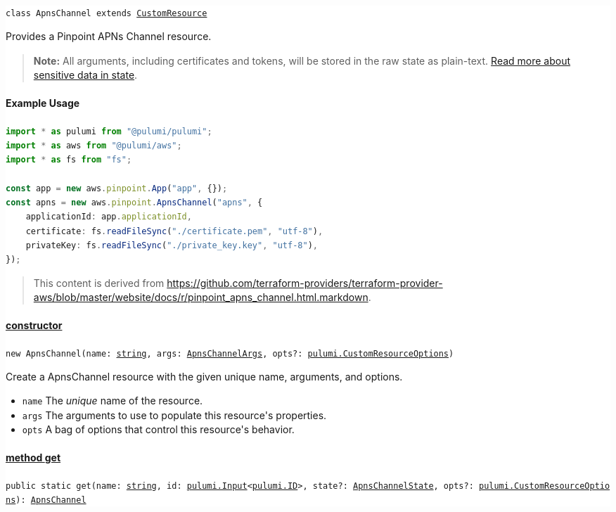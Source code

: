 <pre class="highlight"><code><span class='kr'>class</span> <span class='nx'>ApnsChannel</span> <span class='kr'>extends</span> <a href='/docs/reference/pkg/nodejs/pulumi/pulumi/#CustomResource'>CustomResource</a></code></pre>

Provides a Pinpoint APNs Channel resource.

> **Note:** All arguments, including certificates and tokens, will be stored in the raw state as plain-text.
[Read more about sensitive data in state](https://www.terraform.io/docs/state/sensitive-data.html).

#### Example Usage

```typescript
import * as pulumi from "@pulumi/pulumi";
import * as aws from "@pulumi/aws";
import * as fs from "fs";

const app = new aws.pinpoint.App("app", {});
const apns = new aws.pinpoint.ApnsChannel("apns", {
    applicationId: app.applicationId,
    certificate: fs.readFileSync("./certificate.pem", "utf-8"),
    privateKey: fs.readFileSync("./private_key.key", "utf-8"),
});
```

> This content is derived from https://github.com/terraform-providers/terraform-provider-aws/blob/master/website/docs/r/pinpoint_apns_channel.html.markdown.

<h4 class="pdoc-member-header" id="ApnsChannel-constructor">
<a class="pdoc-child-name" href="https://github.com/pulumi/pulumi-aws/blob/d10e445799fff2664ea743052464719b2970877d/sdk/nodejs/pinpoint/apnsChannel.ts#L95"> <b>constructor</b></a>
</h4>


<pre class="highlight"><code><span class='kd'></span><span class='kd'>new</span> ApnsChannel(name: <span class='kd'><a href='https://developer.mozilla.org/en-US/docs/Web/JavaScript/Reference/Global_Objects/String'>string</a></span>, args: <a href='#ApnsChannelArgs'>ApnsChannelArgs</a>, opts?: <a href='/docs/reference/pkg/nodejs/pulumi/pulumi/#CustomResourceOptions'>pulumi.CustomResourceOptions</a>)</code></pre>


Create a ApnsChannel resource with the given unique name, arguments, and options.

* `name` The _unique_ name of the resource.
* `args` The arguments to use to populate this resource&#39;s properties.
* `opts` A bag of options that control this resource&#39;s behavior.

<h4 class="pdoc-member-header" id="ApnsChannel-get">
<a class="pdoc-child-name" href="https://github.com/pulumi/pulumi-aws/blob/d10e445799fff2664ea743052464719b2970877d/sdk/nodejs/pinpoint/apnsChannel.ts#L39">method <b>get</b></a>
</h4>


<pre class="highlight"><code><span class='kd'>public static </span>get(name: <span class='kd'><a href='https://developer.mozilla.org/en-US/docs/Web/JavaScript/Reference/Global_Objects/String'>string</a></span>, id: <a href='/docs/reference/pkg/nodejs/pulumi/pulumi/#Input'>pulumi.Input</a>&lt;<a href='/docs/reference/pkg/nodejs/pulumi/pulumi/#ID'>pulumi.ID</a>&gt;, state?: <a href='#ApnsChannelState'>ApnsChannelState</a>, opts?: <a href='/docs/reference/pkg/nodejs/pulumi/pulumi/#CustomResourceOptions'>pulumi.CustomResourceOptions</a>): <a href='#ApnsChannel'>ApnsChannel</a></code></pre>
